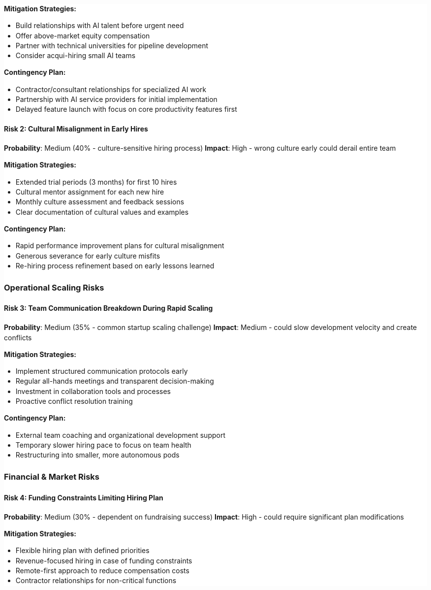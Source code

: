 **Mitigation Strategies:**
- Build relationships with AI talent before urgent need
- Offer above-market equity compensation
- Partner with technical universities for pipeline development
- Consider acqui-hiring small AI teams

**Contingency Plan:**
- Contractor/consultant relationships for specialized AI work
- Partnership with AI service providers for initial implementation
- Delayed feature launch with focus on core productivity features first

#### Risk 2: Cultural Misalignment in Early Hires
**Probability**: Medium (40% - culture-sensitive hiring process)
**Impact**: High - wrong culture early could derail entire team

**Mitigation Strategies:**
- Extended trial periods (3 months) for first 10 hires
- Cultural mentor assignment for each new hire
- Monthly culture assessment and feedback sessions
- Clear documentation of cultural values and examples

**Contingency Plan:**
- Rapid performance improvement plans for cultural misalignment
- Generous severance for early culture misfits
- Re-hiring process refinement based on early lessons learned

### Operational Scaling Risks

#### Risk 3: Team Communication Breakdown During Rapid Scaling
**Probability**: Medium (35% - common startup scaling challenge)
**Impact**: Medium - could slow development velocity and create conflicts

**Mitigation Strategies:**
- Implement structured communication protocols early
- Regular all-hands meetings and transparent decision-making
- Investment in collaboration tools and processes
- Proactive conflict resolution training

**Contingency Plan:**
- External team coaching and organizational development support
- Temporary slower hiring pace to focus on team health
- Restructuring into smaller, more autonomous pods

### Financial & Market Risks

#### Risk 4: Funding Constraints Limiting Hiring Plan
**Probability**: Medium (30% - dependent on fundraising success)
**Impact**: High - could require significant plan modifications

**Mitigation Strategies:**
- Flexible hiring plan with defined priorities
- Revenue-focused hiring in case of funding constraints
- Remote-first approach to reduce compensation costs
- Contractor relationships for non-critical functions
